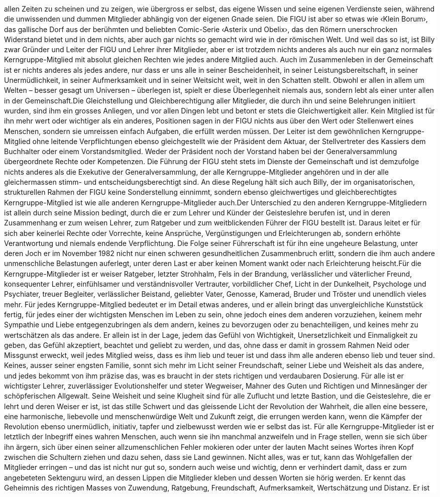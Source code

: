 allen Zeiten zu scheinen und zu zeigen, wie übergross er selbst, das eigene Wissen und seine eigenen Verdienste seien, während die unwissenden und dummen Mitglieder abhängig von der eigenen Gnade seien. Die FIGU ist aber so etwas wie ‹Klein Borum›, das gallische Dorf aus der berühmten und beliebten Comic-Serie ‹Asterix und Obelix›, das den Römern unerschrocken Widerstand bietet und in dem nichts, aber auch gar nichts so gemacht wird wie in der römischen Welt. Und weil das so ist, ist Billy zwar Gründer und Leiter der FIGU und Lehrer ihrer Mitglieder, aber er ist trotzdem nichts anderes als auch nur ein ganz normales Kerngruppe-Mitglied mit absolut gleichen Rechten wie jedes andere Mitglied auch. Auch im Zusammenleben in der Gemeinschaft ist er nichts anderes als jedes andere, nur dass er uns alle in seiner Bescheidenheit, in seiner Leistungsbereitschaft, in seiner Unermüdlichkeit, in seiner Aufmerksamkeit und in seiner Weitsicht weit, weit in den Schatten stellt. Obwohl er allen in allem um Welten – besser gesagt um Universen – überlegen ist, spielt er diese Überlegenheit niemals aus, sondern lebt als einer unter allen in der Gemeinschaft.Die Gleichstellung und Gleichberechtigung aller Mitglieder, die durch ihn und seine Belehrungen initiiert wurden, sind ihm ein grosses Anliegen, und vor allen Dingen lebt und betont er stets die Gleichwertigkeit aller. Kein Mitglied ist für ihn mehr wert oder wichtiger als ein anderes, Positionen sagen in der FIGU nichts aus über den Wert oder Stellenwert eines Menschen, sondern sie umreissen einfach Aufgaben, die erfüllt werden müssen. Der Leiter ist dem gewöhnlichen Kerngruppe-Mitglied ohne leitende Verpflichtungen ebenso gleichgestellt wie der Präsident dem Aktuar, der Stellvertreter des Kassiers dem Buchhalter oder einem Vorstandsmitglied. Weder der Präsident noch der Vorstand haben bei der Generalversammlung übergeordnete Rechte oder Kompetenzen. Die Führung der FIGU steht stets im Dienste der Gemeinschaft und ist demzufolge nichts anderes als die Exekutive der Generalversammlung, der alle Kerngruppe-Mitglieder angehören und in der alle gleichermassen stimm- und entscheidungsberechtigt sind. An diese Regelung hält sich auch Billy, der im organisatorischen, strukturellen Rahmen der FIGU keine Sonderstellung einnimmt, sondern ebenso gleichwertiges und gleichberechtigtes Kerngruppe-Mitglied ist wie alle anderen Kerngruppe-Mitglieder auch.Der Unterschied zu den anderen Kerngruppe-Mitgliedern ist allein durch seine Mission bedingt, durch die er zum Lehrer und Künder der Geisteslehre berufen ist, und in deren Zusammenhang er zum weisen Lehrer, zum Ratgeber und zum weitblickenden Führer der FIGU bestellt ist. Daraus leitet er für sich aber keinerlei Rechte oder Vorrechte, keine Ansprüche, Vergünstigungen und Erleichterungen ab, sondern erhöhte Verantwortung und niemals endende Verpflichtung. Die Folge seiner Führerschaft ist für ihn eine ungeheure Belastung, unter deren Joch er im November 1982 nicht nur einen schweren gesundheitlichen Zusammenbruch erlitt, sondern die ihm auch andere unmenschliche Belastungen auferlegt, unter deren Last er aber keinen Moment wankt oder nach Erleichterung heischt.Für die Kerngruppe-Mitglieder ist er weiser Ratgeber, letzter Strohhalm, Fels in der Brandung, verlässlicher und väterlicher Freund, konsequenter Lehrer, einfühlsamer und verständnisvoller Vertrauter, vorbildlicher Chef, Licht in der Dunkelheit, Psychologe und Psychiater, treuer Begleiter, verlässlicher Beistand, geliebter Vater, Genosse, Kamerad, Bruder und Tröster und unendlich vieles mehr. Für jedes Kerngruppe-Mitglied bedeutet er im Detail etwas anderes, und er allein bringt das unvergleichliche Kunststück fertig, für jedes einer der wichtigsten Menschen im Leben zu sein, ohne jedoch eines dem anderen vorzuziehen, keinem mehr Sympathie und Liebe entgegenzubringen als dem andern, keines zu bevorzugen oder zu benachteiligen, und keines mehr zu wertschätzen als das andere. Er allein ist in der Lage, jedem das Gefühl von Wichtigkeit, Unersetzlichkeit und Einmaligkeit zu geben, das Gefühl akzeptiert, beachtet und geliebt zu werden, und das, ohne dass er damit in grossem Rahmen Neid oder Missgunst erweckt, weil jedes Mitglied weiss, dass es ihm lieb und teuer ist und dass ihm alle anderen ebenso lieb und teuer sind. Keines, ausser seiner engsten Familie, sonnt sich mehr im Licht seiner Freundschaft, seiner Liebe und Weisheit als das andere, und jedes bekommt von ihm präzise das, was es braucht in der stets richtigen und verdaubaren Dosierung. Für alle ist er wichtigster Lehrer, zuverlässiger Evolutionshelfer und steter Wegweiser, Mahner des Guten und Richtigen und Minnesänger der schöpferischen Allgewalt. Seine Weisheit und seine Klugheit sind für alle Zuflucht und letzte Bastion, und die Geisteslehre, die er lehrt und deren Weiser er ist, ist das stille Schwert und das gleissende Licht der Revolution der Wahrheit, die allen eine bessere, eine harmonische, liebevolle und menschenwürdige Welt und Zukunft zeigt, die errungen werden kann, wenn die Kämpfer der Revolution ebenso unermüdlich, initiativ, tapfer und zielbewusst werden wie er selbst das ist. Für alle Kerngruppe-Mitglieder ist er letztlich der Inbegriff eines wahren Menschen, auch wenn sie ihn manchmal anzweifeln und in Frage stellen, wenn sie sich über ihn ärgern, sich über einen seiner allzumenschlichen Fehler mokieren oder unter der lauten Macht seines Wortes ihren Kopf zwischen die Schultern ziehen und dazu sehen, dass sie Land gewinnen. Nicht alles, was er tut, kann das Wohlgefallen der Mitglieder erringen – und das ist nicht nur gut so, sondern auch weise und wichtig, denn er verhindert damit, dass er zum angebeteten Sektenguru wird, an dessen Lippen die Mitglieder kleben und dessen Worten sie hörig werden. Er kennt das Geheimnis des richtigen Masses von Zuwendung, Ratgebung, Freundschaft, Aufmerksamkeit, Wertschätzung und Distanz. Er ist